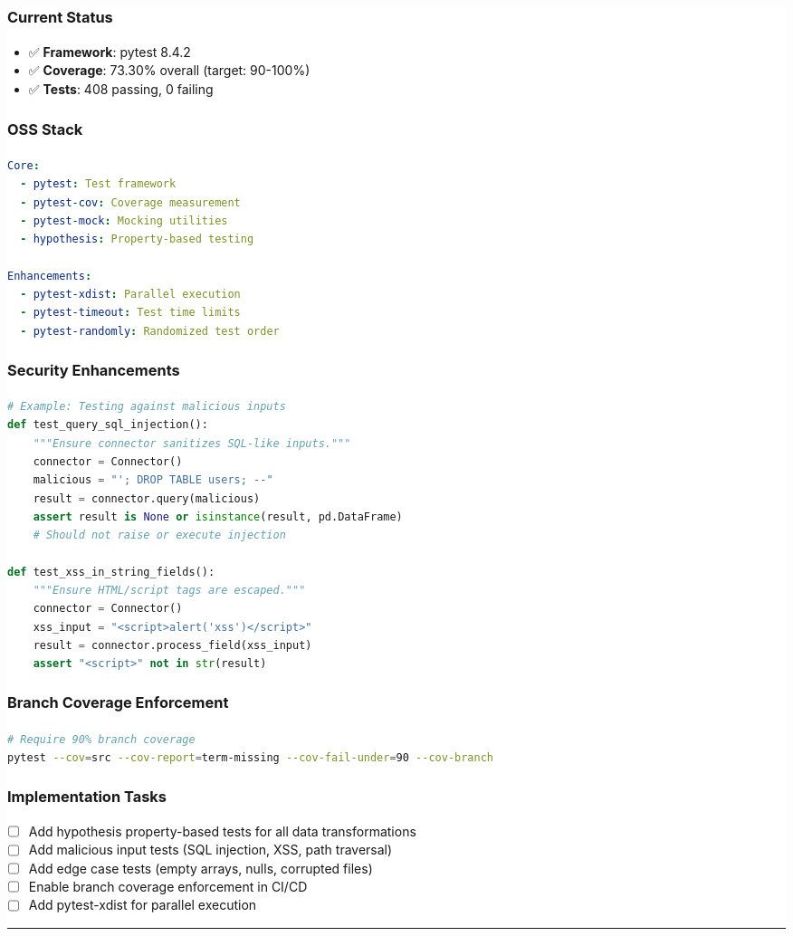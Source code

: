 ### Current Status
- ✅ **Framework**: pytest 8.4.2
- ✅ **Coverage**: 73.30% overall (target: 90-100%)
- ✅ **Tests**: 408 passing, 0 failing

### OSS Stack
```yaml
Core:
  - pytest: Test framework
  - pytest-cov: Coverage measurement
  - pytest-mock: Mocking utilities
  - hypothesis: Property-based testing

Enhancements:
  - pytest-xdist: Parallel execution
  - pytest-timeout: Test time limits
  - pytest-randomly: Randomized test order
```

### Security Enhancements
```python
# Example: Testing against malicious inputs
def test_query_sql_injection():
    """Ensure connector sanitizes SQL-like inputs."""
    connector = Connector()
    malicious = "'; DROP TABLE users; --"
    result = connector.query(malicious)
    assert result is None or isinstance(result, pd.DataFrame)
    # Should not raise or execute injection

def test_xss_in_string_fields():
    """Ensure HTML/script tags are escaped."""
    connector = Connector()
    xss_input = "<script>alert('xss')</script>"
    result = connector.process_field(xss_input)
    assert "<script>" not in str(result)
```

### Branch Coverage Enforcement
```bash
# Require 90% branch coverage
pytest --cov=src --cov-report=term-missing --cov-fail-under=90 --cov-branch
```

### Implementation Tasks
- [ ] Add hypothesis property-based tests for all data transformations
- [ ] Add malicious input tests (SQL injection, XSS, path traversal)
- [ ] Add edge case tests (empty arrays, nulls, corrupted files)
- [ ] Enable branch coverage enforcement in CI/CD
- [ ] Add pytest-xdist for parallel execution

---